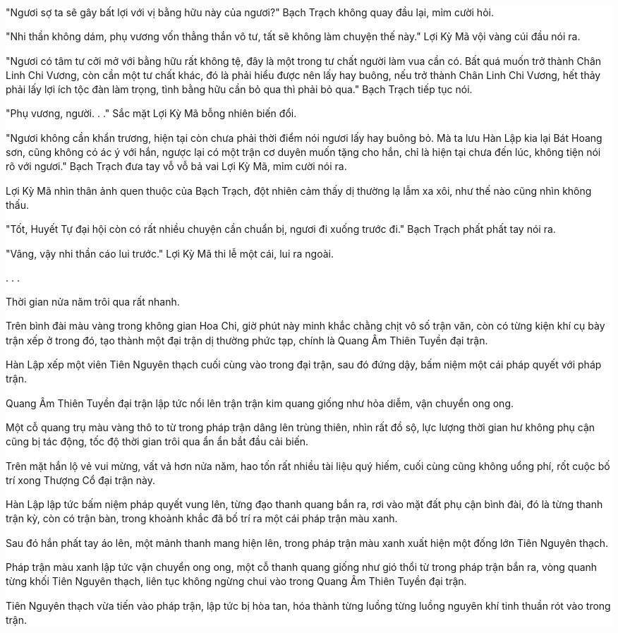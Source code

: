 "Ngươi sợ ta sẽ gây bất lợi với vị bằng hữu này của ngươi?" Bạch Trạch không quay đầu lại, mỉm cười hỏi.

"Nhi thần không dám, phụ vương vốn thẳng thắn vô tư, tất sẽ không làm chuyện thế này." Lợi Kỳ Mã vội vàng cúi đầu nói ra.

"Ngươi có tâm tư cởi mở với bằng hữu rất không tệ, đây là một trong tư chất người làm vua cần có. Bất quá muốn trở thành Chân Linh Chi Vương, còn cần một tư chất khác, đó là phải hiểu được nên lấy hay buông, nếu trở thành Chân Linh Chi Vương, hết thảy phải lấy lợi ích tộc đàn làm trọng, tình bằng hữu cần bỏ qua thì phải bỏ qua." Bạch Trạch tiếp tục nói.

"Phụ vương, người. . ." Sắc mặt Lợi Kỳ Mã bỗng nhiên biến đổi.

"Ngươi không cần khẩn trương, hiện tại còn chưa phải thời điểm nói ngươi lấy hay buông bỏ. Mà ta lưu Hàn Lập kia lại Bát Hoang sơn, cũng không có ác ý với hắn, ngược lại có một trận cơ duyên muốn tặng cho hắn, chỉ là hiện tại chưa đến lúc, không tiện nói rõ với ngươi." Bạch Trạch đưa tay vỗ vỗ bả vai Lợi Kỳ Mã, mỉm cười nói ra.

Lợi Kỳ Mã nhìn thân ảnh quen thuộc của Bạch Trạch, đột nhiên cảm thấy dị thường lạ lẫm xa xôi, như thế nào cũng nhìn không thấu.

"Tốt, Huyết Tự đại hội còn có rất nhiều chuyện cần chuẩn bị, ngươi đi xuống trước đi." Bạch Trạch phất phất tay nói ra.

"Vâng, vậy nhi thần cáo lui trước." Lợi Kỳ Mã thi lễ một cái, lui ra ngoài.

. . .

Thời gian nửa năm trôi qua rất nhanh.

Trên bình đài màu vàng trong không gian Hoa Chi, giờ phút này minh khắc chằng chịt vô số trận văn, còn có từng kiện khí cụ bày trận xếp ở trong đó, tạo thành một đại trận dị thường phức tạp, chính là Quang Âm Thiên Tuyền đại trận.

Hàn Lập xếp một viên Tiên Nguyên thạch cuối cùng vào trong đại trận, sau đó đứng dậy, bấm niệm một cái pháp quyết với pháp trận.

Quang Âm Thiên Tuyền đại trận lập tức nổi lên trận trận kim quang giống như hỏa diễm, vận chuyển ong ong.

Một cỗ quang trụ màu vàng thô to từ trong pháp trận dâng lên trùng thiên, nhìn rất đồ sộ, lực lượng thời gian hư không phụ cận cũng bị tác động, tốc độ thời gian trôi qua ẩn ẩn bắt đầu cải biến.

Trên mặt hắn lộ vẻ vui mừng, vất vả hơn nửa năm, hao tốn rất nhiều tài liệu quý hiếm, cuối cùng cũng không uổng phí, rốt cuộc bố trí xong Thượng Cổ đại trận này.

Hàn Lập lập tức bấm niệm pháp quyết vung lên, từng đạo thanh quang bắn ra, rơi vào mặt đất phụ cận bình đài, đó là từng thanh trận kỳ, còn có trận bàn, trong khoảnh khắc đã bố trí ra một cái pháp trận màu xanh.

Sau đó hắn phất tay áo lên, một mảnh thanh mang hiện lên, trong pháp trận màu xanh xuất hiện một đống lớn Tiên Nguyên thạch.

Pháp trận màu xanh lập tức vận chuyển ong ong, một cỗ thanh quang giống như gió thổi từ trong pháp trận bắn ra, vòng quanh từng khối Tiên Nguyên thạch, liên tục không ngừng chui vào trong Quang Âm Thiên Tuyền đại trận.

Tiên Nguyên thạch vừa tiến vào pháp trận, lập tức bị hòa tan, hóa thành từng luồng từng luồng nguyên khí tinh thuần rót vào trong trận.
